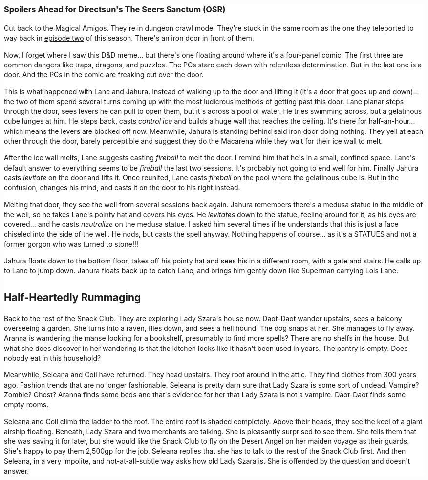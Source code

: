 ### Spoilers Ahead for Directsun's The Seers Sanctum (OSR)

Cut back to the Magical Amigos. They're in dungeon crawl mode. They're stuck in the same room as the one they teleported to way back in [episode two](https://dragonsinthedark.com/post/s2e02-moonwalk-conga-line/) of this season. There's an iron door in front of them.

Now, I forget where I saw this D&D meme... but there's one floating around where it's a four-panel comic. The first three are common dangers like traps, dragons, and puzzles. The PCs stare each down with relentless determination. But in the last one is a door. And the PCs in the comic are freaking out over the door.

This is what happened with Lane and Jahura. Instead of walking up to the door and lifting it (it's a door that goes up and down)... the two of them spend several turns coming up with the most ludicrous methods of getting past this door. Lane planar steps through the door, sees levers he can pull to open them, but it's across a pool of water. He tries swimming across, but a gelatinous cube lunges at him. He steps back, casts _control ice_ and builds a huge wall that reaches the ceiling. It's there for half-an-hour... which means the levers are blocked off now. Meanwhile, Jahura is standing behind said iron door doing nothing. They yell at each other through the door, barely perceptible and suggest they do the Macarena while they wait for their ice wall to melt.

After the ice wall melts, Lane suggests casting _fireball_ to melt the door. I remind him that he's in a small, confined space. Lane's default answer to everything seems to be _fireball_ the last two sessions. It's probably not going to end well for him. Finally Jahura casts _levitate_ on the door and lifts it. Once reunited, Lane casts _fireball_ on the pool where the gelatinous cube is. But in the confusion, changes his mind, and casts it on the door to his right instead.

Melting that door, they see the well from several sessions back again. Jahura remembers there's a medusa statue in the middle of the well, so he takes Lane's pointy hat and covers his eyes. He _levitates_ down to the statue, feeling around for it, as his eyes are covered... and he casts _neutralize_ on the medusa statue. I asked him several times if he understands that this is just a face chiseled into the side of the well. He nods, but casts the spell anyway. Nothing happens of course... as it's a STATUES and not a former gorgon who was turned to stone!!!

Jahura floats down to the bottom floor, takes off his pointy hat and sees his in a different room, with a gate and stairs. He calls up to Lane to jump down. Jahura floats back up to catch Lane, and brings him gently down like Superman carrying Lois Lane.

## Half-Heartedly Rummaging

Back to the rest of the Snack Club. They are exploring Lady Szara's house now. Daot-Daot wander upstairs, sees a balcony overseeing a garden. She turns into a raven, flies down, and sees a hell hound. The dog snaps at her. She manages to fly away. Aranna is wandering the manse looking for a bookshelf, presumably to find more spells? There are no shelfs in the house. But what she does discover in her wandering is that the kitchen looks like it hasn't been used in years. The pantry is empty. Does nobody eat in this household?

Meanwhile, Seleana and Coil have returned. They head upstairs. They root around in the attic. They find clothes from 300 years ago. Fashion trends that are no longer fashionable. Seleana is pretty darn sure that Lady Szara is some sort of undead. Vampire? Zombie? Ghost? Aranna finds some beds and that's evidence for her that Lady Szara is not a vampire. Daot-Daot finds some empty rooms.

Seleana and Coil climb the ladder to the roof. The entire roof is shaded completely. Above their heads, they see the keel of a giant airship floating. Beneath, Lady Szara and two merchants are talking. She is pleasantly surprised to see them. She tells them that she was saving it for later, but she would like the Snack Club to fly on the Desert Angel on her maiden voyage as their guards. She's happy to pay them 2,500gp for the job. Seleana replies that she has to talk to the rest of the Snack Club first. And then Seleana, in a very impolite, and not-at-all-subtle way asks how old Lady Szara is. She is offended by the question and doesn't answer.
